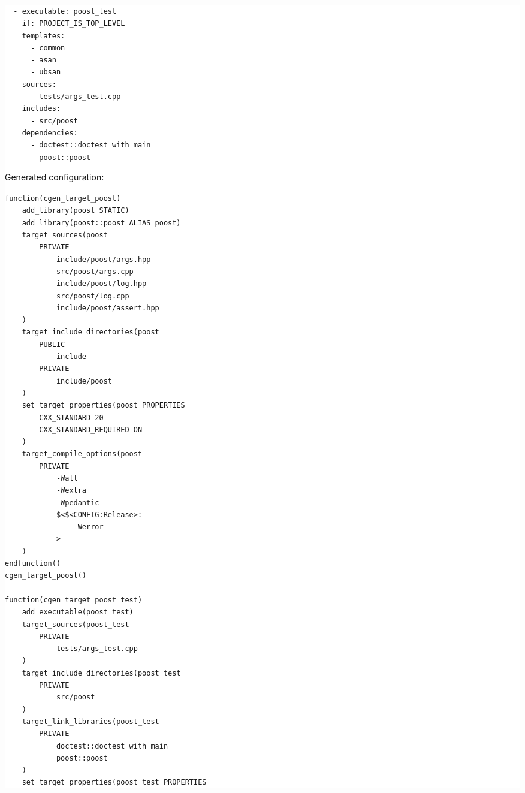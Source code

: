       - executable: poost_test
        if: PROJECT_IS_TOP_LEVEL
        templates:
          - common
          - asan
          - ubsan
        sources:
          - tests/args_test.cpp
        includes:
          - src/poost
        dependencies:
          - doctest::doctest_with_main
          - poost::poost

Generated configuration:

    function(cgen_target_poost)
        add_library(poost STATIC)
        add_library(poost::poost ALIAS poost)
        target_sources(poost
            PRIVATE
                include/poost/args.hpp
                src/poost/args.cpp
                include/poost/log.hpp
                src/poost/log.cpp
                include/poost/assert.hpp
        )
        target_include_directories(poost
            PUBLIC
                include
            PRIVATE
                include/poost
        )
        set_target_properties(poost PROPERTIES
            CXX_STANDARD 20
            CXX_STANDARD_REQUIRED ON
        )
        target_compile_options(poost
            PRIVATE
                -Wall
                -Wextra
                -Wpedantic
                $<$<CONFIG:Release>:
                    -Werror
                >
        )
    endfunction()
    cgen_target_poost()

    function(cgen_target_poost_test)
        add_executable(poost_test)
        target_sources(poost_test
            PRIVATE
                tests/args_test.cpp
        )
        target_include_directories(poost_test
            PRIVATE
                src/poost
        )
        target_link_libraries(poost_test
            PRIVATE
                doctest::doctest_with_main
                poost::poost
        )
        set_target_properties(poost_test PROPERTIES